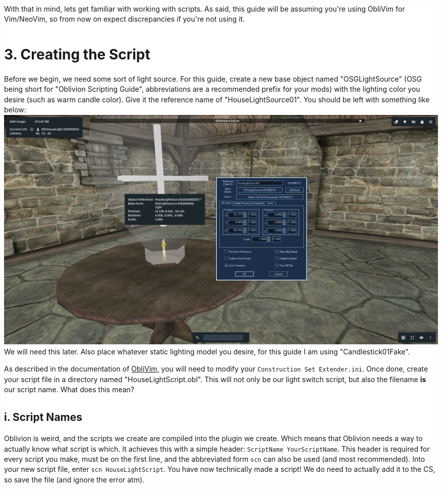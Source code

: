 With that in mind, lets get familiar with working with scripts.
As said, this guide will be assuming you're using ObliVim for Vim/NeoVim, so from now on expect discrepancies if you're not using it.

# 3. Creating the Script
Before we begin, we need some sort of light source.
For this guide, create a new base object named "OSGLightSource" (OSG being short for "Oblivion Scripting Guide", abbreviations are a recommended prefix for your mods) with the lighting color you desire (such as warm candle color).
Give it the reference name of "HouseLightSource01".
You should be left with something like below:
![lightsource](/assets/images/obscript-guide/lightsource.png)
We will need this later.
Also place whatever static lighting model you desire, for this guide I am using "Candlestick01Fake".

As described in the documentation of [ObliVim][oblivim], you will need to modify your `Construction Set Extender.ini`.
Once done, create your script file in a directory named "HouseLightScript.obl".
This will not only be our light switch script, but also the filename **is** our script name.
What does this mean?

## i. Script Names
Oblivion is weird, and the scripts we create are compiled into the plugin we create.
Which means that Oblivion needs a way to actually know what script is which.
It achieves this with a simple header: `ScriptName YourScriptName`.
This header is required for every script you make, must be on the first line, and the abbreviated form `scn` can also be used (and most recommended).
Into your new script file, enter `scn HouseLightScript`.
You have now technically made a script!
We do need to actually add it to the CS, so save the file (and ignore the error atm).


[oblivim]:    https://github.com/katawful/Obli-Vim
[cs-primer]:  https://cs.elderscrolls.com/index.php?title=A_beginner%28s_guide,_lesson_1_-_The_Construction_Set_Primer
[block-mode]: https://cs.elderscrolls.com/index.php?title=Begin